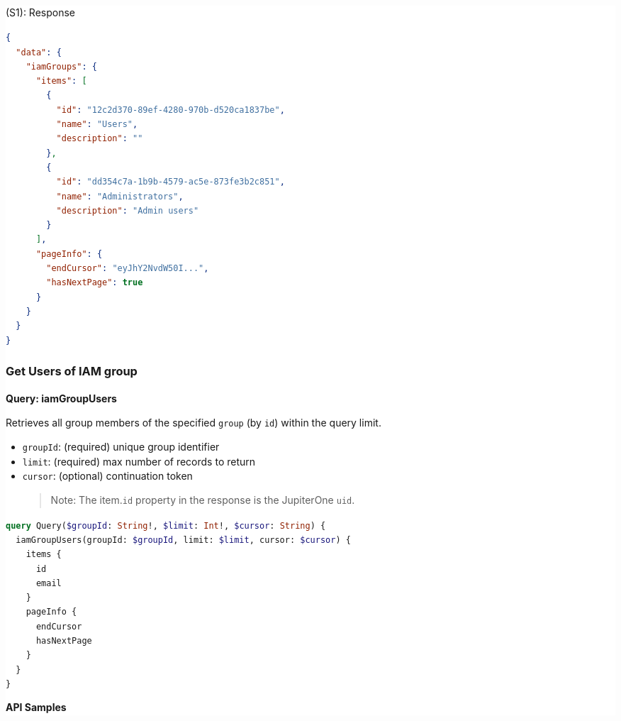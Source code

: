 (S1): Response

```json
{
  "data": {
    "iamGroups": {
      "items": [
        {
          "id": "12c2d370-89ef-4280-970b-d520ca1837be",
          "name": "Users",
          "description": ""
        },
        {
          "id": "dd354c7a-1b9b-4579-ac5e-873fe3b2c851",
          "name": "Administrators",
          "description": "Admin users"
        }
      ],
      "pageInfo": {
        "endCursor": "eyJhY2NvdW50I...",
        "hasNextPage": true
      }
    }
  }
}
```

### Get Users of IAM group

**Query: iamGroupUsers**

Retrieves all group members of the specified `group` (by `id`) within the query limit.

- `groupId`: (required) unique group identifier
- `limit`: (required) max number of records to return
- `cursor`: (optional) continuation token
  > Note: The item.`id` property in the response is the JupiterOne `uid`.

```graphql
query Query($groupId: String!, $limit: Int!, $cursor: String) {
  iamGroupUsers(groupId: $groupId, limit: $limit, cursor: $cursor) {
    items {
      id
      email
    }
    pageInfo {
      endCursor
      hasNextPage
    }
  }
}
```

**API Samples**
